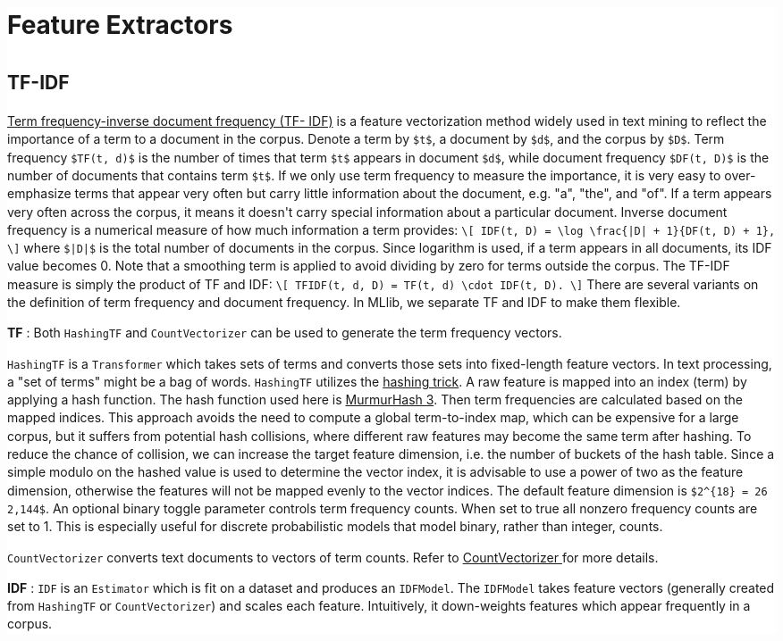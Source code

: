 # Feature Extractors

## TF-IDF

[Term frequency-inverse document frequency (TF-
IDF)](http://en.wikipedia.org/wiki/Tf%E2%80%93idf) is a feature vectorization
method widely used in text mining to reflect the importance of a term to a
document in the corpus. Denote a term by `$t$`, a document by `$d$`, and the
corpus by `$D$`. Term frequency `$TF(t, d)$` is the number of times that term
`$t$` appears in document `$d$`, while document frequency `$DF(t, D)$` is the
number of documents that contains term `$t$`. If we only use term frequency to
measure the importance, it is very easy to over-emphasize terms that appear
very often but carry little information about the document, e.g. "a", "the",
and "of". If a term appears very often across the corpus, it means it doesn't
carry special information about a particular document. Inverse document
frequency is a numerical measure of how much information a term provides: `\[
IDF(t, D) = \log \frac{|D| + 1}{DF(t, D) + 1}, \]` where `$|D|$` is the total
number of documents in the corpus. Since logarithm is used, if a term appears
in all documents, its IDF value becomes 0. Note that a smoothing term is
applied to avoid dividing by zero for terms outside the corpus. The TF-IDF
measure is simply the product of TF and IDF: `\[ TFIDF(t, d, D) = TF(t, d)
\cdot IDF(t, D). \]` There are several variants on the definition of term
frequency and document frequency. In MLlib, we separate TF and IDF to make
them flexible.

**TF** : Both `HashingTF` and `CountVectorizer` can be used to generate the
term frequency vectors.

`HashingTF` is a `Transformer` which takes sets of terms and converts those
sets into fixed-length feature vectors. In text processing, a "set of terms"
might be a bag of words. `HashingTF` utilizes the [hashing
trick](http://en.wikipedia.org/wiki/Feature_hashing). A raw feature is mapped
into an index (term) by applying a hash function. The hash function used here
is [MurmurHash 3](https://en.wikipedia.org/wiki/MurmurHash). Then term
frequencies are calculated based on the mapped indices. This approach avoids
the need to compute a global term-to-index map, which can be expensive for a
large corpus, but it suffers from potential hash collisions, where different
raw features may become the same term after hashing. To reduce the chance of
collision, we can increase the target feature dimension, i.e. the number of
buckets of the hash table. Since a simple modulo on the hashed value is used
to determine the vector index, it is advisable to use a power of two as the
feature dimension, otherwise the features will not be mapped evenly to the
vector indices. The default feature dimension is `$2^{18} = 262,144$`. An
optional binary toggle parameter controls term frequency counts. When set to
true all nonzero frequency counts are set to 1. This is especially useful for
discrete probabilistic models that model binary, rather than integer, counts.

`CountVectorizer` converts text documents to vectors of term counts. Refer to
[CountVectorizer ](ml-features.html#countvectorizer) for more details.

**IDF** : `IDF` is an `Estimator` which is fit on a dataset and produces an
`IDFModel`. The `IDFModel` takes feature vectors (generally created from
`HashingTF` or `CountVectorizer`) and scales each feature. Intuitively, it
down-weights features which appear frequently in a corpus.
